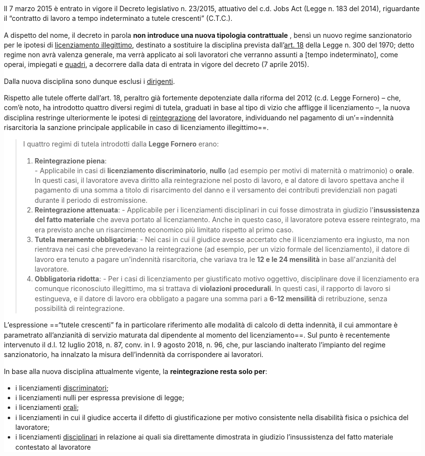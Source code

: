 Il 7 marzo 2015 è entrato in vigore il Decreto legislativo n. 23/2015, attuativo del c.d. Jobs Act (Legge n. 183 del 2014), riguardante il “contratto di lavoro a tempo indeterminato a tutele crescenti” (C.T.C.).

A dispetto del nome, il decreto in parola **non introduce una nuova tipologia contrattuale** , bensì un nuovo regime sanzionatorio per le ipotesi di [licenziamento illegittimo](https://www.wikilabour.it/licenziamento-illegittimo-effetti/ "Licenziamento illegittimo - Effetti"), destinato a sostituire la disciplina prevista dall’[art. 18](https://www.wikilabour.it/articolo-18-statuto-dei-lavoratori/ "Articolo 18 (Statuto dei Lavoratori)") della Legge n. 300 del 1970; detto regime non avrà valenza generale, ma verrà applicato ai soli lavoratori che verranno assunti a [tempo indeterminato], come operai, impiegati e [quadri](https://www.wikilabour.it/quadri/), a decorrere dalla data di entrata in vigore del decreto (7 aprile 2015).

Dalla nuova disciplina sono dunque esclusi i [dirigenti](https://www.wikilabour.it/dirigenti/ "Dirigenti").

Rispetto alle tutele offerte dall’art. 18, peraltro già fortemente depotenziate dalla riforma del 2012 (c.d. Legge Fornero) – che, com’è noto, ha introdotto quattro diversi regimi di tutela, graduati in base al tipo di vizio che affligge il licenziamento –, la nuova disciplina restringe ulteriormente le ipotesi di [reintegrazione](https://www.wikilabour.it/reintegrazione/ "Reintegrazione") del lavoratore, individuando nel pagamento di un’==indennità risarcitoria la sanzione principale applicabile in caso di licenziamento illegittimo==.  
> I quattro regimi di tutela introdotti dalla **Legge Fornero** erano: 
> 1. **Reintegrazione piena**:   
    - Applicabile in casi di **licenziamento discriminatorio**, **nullo** (ad esempio per motivi di maternità o matrimonio) o **orale**. In questi casi, il lavoratore aveva diritto alla reintegrazione nel posto di lavoro, e al datore di lavoro spettava anche il pagamento di una somma a titolo di risarcimento del danno e il versamento dei contributi previdenziali non pagati durante il periodo di estromissione.
>2. **Reintegrazione attenuata**:
    - Applicabile per i licenziamenti disciplinari in cui fosse dimostrata in giudizio l'**insussistenza del fatto materiale** che aveva portato al licenziamento. Anche in questo caso, il lavoratore poteva essere reintegrato, ma era previsto anche un risarcimento economico più limitato rispetto al primo caso.
>3. **Tutela meramente obbligatoria**:
    - Nei casi in cui il giudice avesse accertato che il licenziamento era ingiusto, ma non rientrava nei casi che prevedevano la reintegrazione (ad esempio, per un vizio formale del licenziamento), il datore di lavoro era tenuto a pagare un'indennità risarcitoria, che variava tra le **12 e le 24 mensilità** in base all'anzianità del lavoratore.
>4. **Obbligatoria ridotta**:
    - Per i casi di licenziamento per giustificato motivo oggettivo, disciplinare dove il licenziamento era comunque riconosciuto illegittimo, ma si trattava di **violazioni procedurali**. In questi casi, il rapporto di lavoro si estingueva, e il datore di lavoro era obbligato a pagare una somma pari a **6-12 mensilità** di retribuzione, senza possibilità di reintegrazione.

L’espressione ==“tutele crescenti” fa in particolare riferimento alle modalità di calcolo di detta indennità, il cui ammontare è parametrato all’anzianità di servizio maturata dal dipendente al momento del licenziamento==. 
Sul punto è recentemente intervenuto il d.l. 12 luglio 2018, n. 87, conv. in l. 9 agosto 2018, n. 96, che, pur lasciando inalterato l’impianto del regime sanzionatorio, ha innalzato la misura dell’indennità da corrispondere ai lavoratori.


In base alla nuova disciplina attualmente vigente, la **reintegrazione resta solo per**:
- i licenziamenti [discriminatori](https://www.wikilabour.it/licenziamento-discriminatorio/ "Licenziamento discriminatorio");
- i licenziamenti nulli per espressa previsione di legge;
- i licenziamenti [orali](https://www.wikilabour.it/licenziamento-verbale-orale/ "Licenziamento verbale (orale)");
- i licenziamenti in cui il giudice accerta il difetto di giustificazione per motivo consistente nella disabilità fisica o psichica del lavoratore;
- i licenziamenti [disciplinari](https://www.wikilabour.it/licenziamento-disciplinare/ "Licenziamento disciplinare") in relazione ai quali sia direttamente dimostrata in giudizio l’insussistenza del fatto materiale contestato al lavoratore
